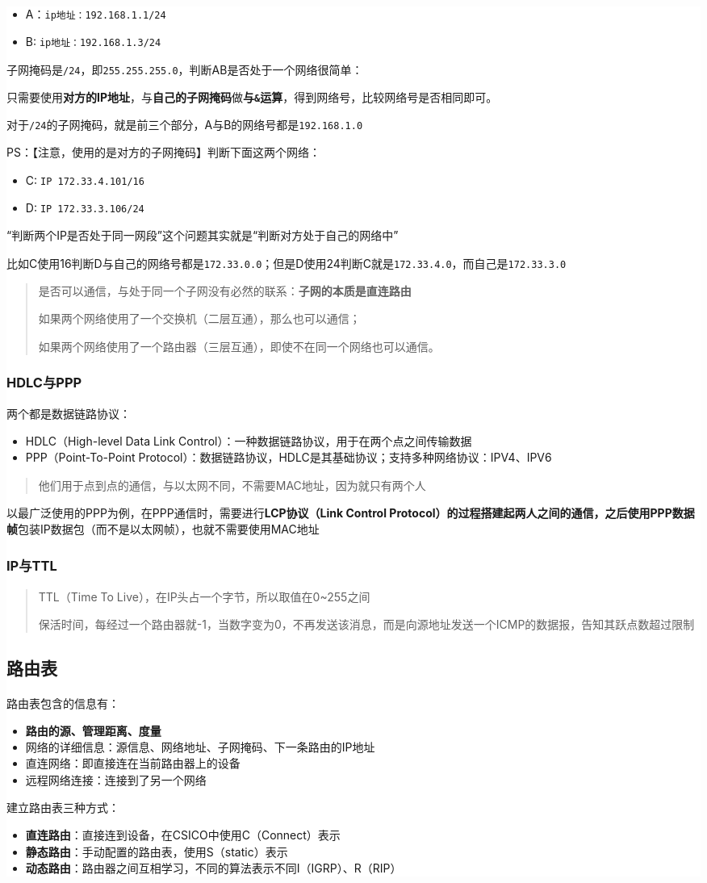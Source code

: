 - A：`ip地址：192.168.1.1/24`

- B:  `ip地址：192.168.1.3/24`

子网掩码是`/24`，即`255.255.255.0`，判断AB是否处于一个网络很简单：

只需要使用**对方的IP地址**，与**自己的子网掩码**做**与`&`运算**，得到网络号，比较网络号是否相同即可。

对于`/24`的子网掩码，就是前三个部分，A与B的网络号都是`192.168.1.0`

PS：【注意，使用的是对方的子网掩码】判断下面这两个网络：

- C: `IP 172.33.4.101/16`

- D: `IP 172.33.3.106/24`

“判断两个IP是否处于同一网段”这个问题其实就是“判断对方处于自己的网络中”

比如C使用16判断D与自己的网络号都是`172.33.0.0`；但是D使用24判断C就是`172.33.4.0`，而自己是`172.33.3.0`

> 是否可以通信，与处于同一个子网没有必然的联系：**子网的本质是直连路由**
>
> 如果两个网络使用了一个交换机（二层互通），那么也可以通信；
>
> 如果两个网络使用了一个路由器（三层互通），即使不在同一个网络也可以通信。

### HDLC与PPP

两个都是数据链路协议：

- HDLC（High-level Data Link Control）：一种数据链路协议，用于在两个点之间传输数据
- PPP（Point-To-Point Protocol）：数据链路协议，HDLC是其基础协议；支持多种网络协议：IPV4、IPV6

> 他们用于点到点的通信，与以太网不同，不需要MAC地址，因为就只有两个人

以最广泛使用的PPP为例，在PPP通信时，需要进行**LCP协议（Link Control Protocol）**的过程搭建起两人之间的通信，之后使用**PPP数据帧**包装IP数据包（而不是以太网帧），也就不需要使用MAC地址

### IP与TTL

> TTL（Time To Live），在IP头占一个字节，所以取值在0~255之间
>
> 保活时间，每经过一个路由器就-1，当数字变为0，不再发送该消息，而是向源地址发送一个ICMP的数据报，告知其跃点数超过限制



## 路由表

路由表包含的信息有：

- **路由的源、管理距离、度量**
- 网络的详细信息：源信息、网络地址、子网掩码、下一条路由的IP地址
- 直连网络：即直接连在当前路由器上的设备
- 远程网络连接：连接到了另一个网络

建立路由表三种方式：

- **直连路由**：直接连到设备，在CSICO中使用C（Connect）表示
- **静态路由**：手动配置的路由表，使用S（static）表示
- **动态路由**：路由器之间互相学习，不同的算法表示不同I（IGRP）、R（RIP）
